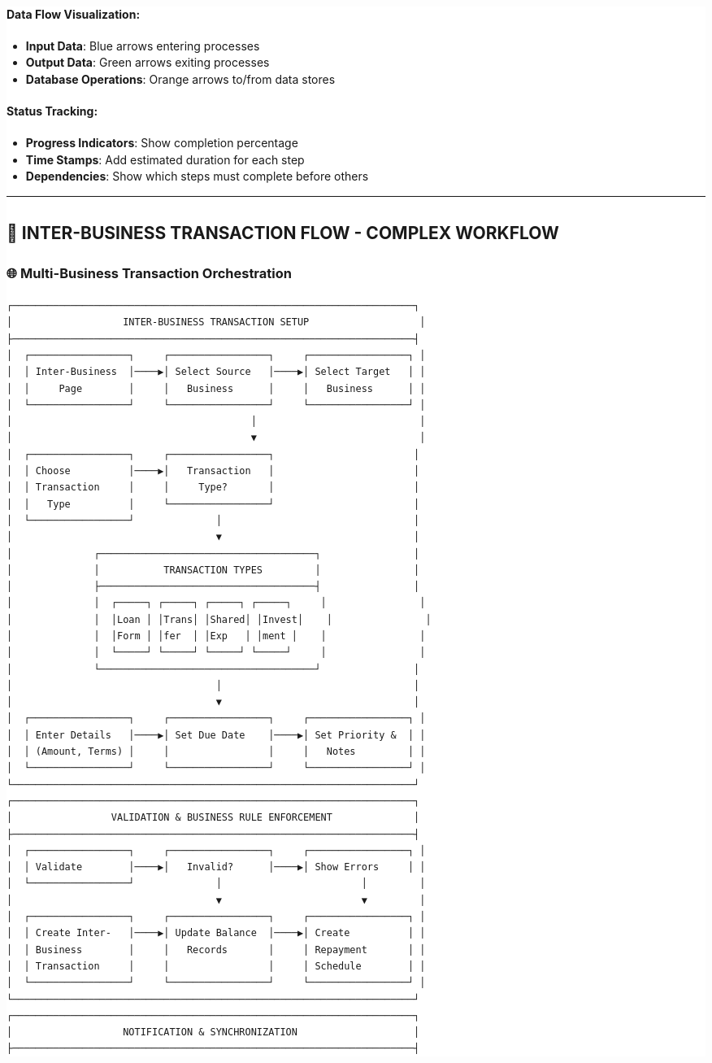 #### **Data Flow Visualization:**
- **Input Data**: Blue arrows entering processes
- **Output Data**: Green arrows exiting processes
- **Database Operations**: Orange arrows to/from data stores

#### **Status Tracking:**
- **Progress Indicators**: Show completion percentage
- **Time Stamps**: Add estimated duration for each step
- **Dependencies**: Show which steps must complete before others

---

## 🔄 INTER-BUSINESS TRANSACTION FLOW - COMPLEX WORKFLOW

### 🌐 **Multi-Business Transaction Orchestration**

```
┌─────────────────────────────────────────────────────────────────────┐
│                   INTER-BUSINESS TRANSACTION SETUP                   │
├─────────────────────────────────────────────────────────────────────┤
│  ┌─────────────────┐     ┌─────────────────┐     ┌─────────────────┐ │
│  │ Inter-Business  │────▶│ Select Source   │────▶│ Select Target   │ │
│  │     Page        │     │   Business      │     │   Business      │ │
│  └─────────────────┘     └─────────────────┘     └─────────────────┘ │
│                                         │                            │
│                                         ▼                            │
│  ┌─────────────────┐     ┌─────────────────┐                        │
│  │ Choose          │────▶│   Transaction   │                        │
│  │ Transaction     │     │     Type?       │                        │
│  │   Type          │     └─────────────────┘                        │
│  └─────────────────┘              │                                 │
│                                   ▼                                 │
│              ┌─────────────────────────────────────┐                │
│              │           TRANSACTION TYPES         │                │
│              ├─────────────────────────────────────┤                │
│              │  ┌─────┐ ┌─────┐ ┌─────┐ ┌─────┐     │                │
│              │  │Loan │ │Trans│ │Shared│ │Invest│    │                │
│              │  │Form │ │fer  │ │Exp   │ │ment │    │                │
│              │  └─────┘ └─────┘ └─────┘ └─────┘     │                │
│              └─────────────────────────────────────┘                │
│                                   │                                 │
│                                   ▼                                 │
│  ┌─────────────────┐     ┌─────────────────┐     ┌─────────────────┐ │
│  │ Enter Details   │────▶│ Set Due Date    │────▶│ Set Priority &  │ │
│  │ (Amount, Terms) │     │                 │     │   Notes         │ │
│  └─────────────────┘     └─────────────────┘     └─────────────────┘ │
└─────────────────────────────────────────────────────────────────────┘
┌─────────────────────────────────────────────────────────────────────┐
│                 VALIDATION & BUSINESS RULE ENFORCEMENT              │
├─────────────────────────────────────────────────────────────────────┤
│  ┌─────────────────┐     ┌─────────────────┐     ┌─────────────────┐ │
│  │ Validate        │────▶│   Invalid?      │────▶│ Show Errors     │ │
│  └─────────────────┘              │                        │         │
│                                   ▼                        ▼         │
│  ┌─────────────────┐     ┌─────────────────┐     ┌─────────────────┐ │
│  │ Create Inter-   │────▶│ Update Balance  │────▶│ Create          │ │
│  │ Business        │     │   Records       │     │ Repayment       │ │
│  │ Transaction     │     │                 │     │ Schedule        │ │
│  └─────────────────┘     └─────────────────┘     └─────────────────┘ │
└─────────────────────────────────────────────────────────────────────┘
┌─────────────────────────────────────────────────────────────────────┐
│                   NOTIFICATION & SYNCHRONIZATION                    │
├─────────────────────────────────────────────────────────────────────┤
```